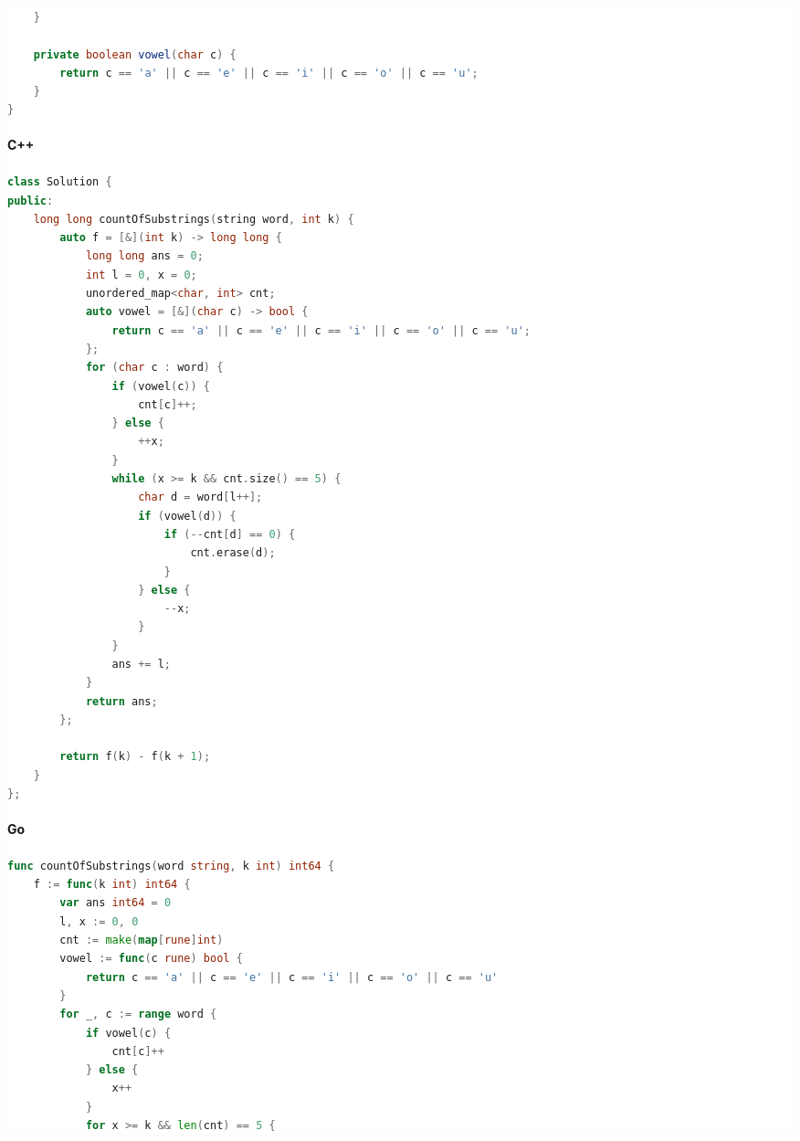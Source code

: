 ```java
    }

    private boolean vowel(char c) {
        return c == 'a' || c == 'e' || c == 'i' || c == 'o' || c == 'u';
    }
}
```

#### C++

```cpp
class Solution {
public:
    long long countOfSubstrings(string word, int k) {
        auto f = [&](int k) -> long long {
            long long ans = 0;
            int l = 0, x = 0;
            unordered_map<char, int> cnt;
            auto vowel = [&](char c) -> bool {
                return c == 'a' || c == 'e' || c == 'i' || c == 'o' || c == 'u';
            };
            for (char c : word) {
                if (vowel(c)) {
                    cnt[c]++;
                } else {
                    ++x;
                }
                while (x >= k && cnt.size() == 5) {
                    char d = word[l++];
                    if (vowel(d)) {
                        if (--cnt[d] == 0) {
                            cnt.erase(d);
                        }
                    } else {
                        --x;
                    }
                }
                ans += l;
            }
            return ans;
        };

        return f(k) - f(k + 1);
    }
};
```

#### Go

```go
func countOfSubstrings(word string, k int) int64 {
	f := func(k int) int64 {
		var ans int64 = 0
		l, x := 0, 0
		cnt := make(map[rune]int)
		vowel := func(c rune) bool {
			return c == 'a' || c == 'e' || c == 'i' || c == 'o' || c == 'u'
		}
		for _, c := range word {
			if vowel(c) {
				cnt[c]++
			} else {
				x++
			}
			for x >= k && len(cnt) == 5 {
```